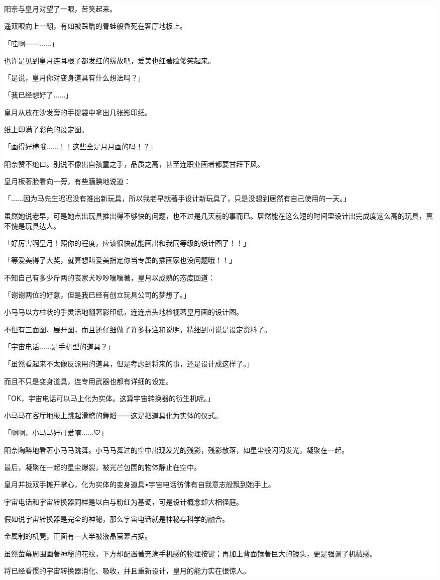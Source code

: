 阳奈与皇月对望了一眼，苦笑起来。

遥双眼向上一翻，有如被踩扁的青蛙般昏死在客厅地板上。

「哇啊——……」

也许是见到皇月连耳根子都发红的缘故吧，爱美也红著脸傻笑起来。

「是说，皇月你对变身道具有什么想法吗？」

「我已经想好了……」

皇月从放在沙发旁的手提袋中拿出几张影印纸。

纸上印满了彩色的设定图。

「画得好棒哦……！！这些全是月月画的吗！？」

阳奈赞不绝口。别说不像出自孩童之手，品质之高，甚至连职业画者都要甘拜下风。

皇月板著脸看向一旁，有些腼腆地说道：

「……因为马先生迟迟没有推出新玩具，所以我老早就著手设计新玩具了，只是没想到居然有自己使用的一天。」

虽然她说老早，可是她点出玩具推出得不够快的问题，也不过是几天前的事而已。居然能在这么短的时间里设计出完成度这么高的玩具，真不愧是玩具达人。

「好厉害啊皇月！照你的程度，应该很快就能画出和我同等级的设计图了！！」

「等爱美得了大奖，就算想叫爱美指定你当专属的插画家也没问题哦！！」

不知自己有多少斤两的丧家犬吵吵嚷嚷著，皇月以成熟的态度回道：

「谢谢两位的好意，但是我已经有创立玩具公司的梦想了。」

小马马以方柱状的手灵活地翻著影印纸，连连点头地检视著皇月画的设计图。

不但有三面图、展开图，而且还仔细做了许多标注和说明，精细到可说是设定资料了。

「宇宙电话……是手机型的道具？」

「虽然看起来不太像反派用的道具，但是考虑到将来的事，还是设计成这样了。」

而且不只是变身道具，连专用武器也都有详细的设定。

「OK，宇宙电话可以马上化为实体。这算宇宙转换器的衍生机呢。」

小马马在客厅地板上跳起滑稽的舞蹈——这是把道具化为实体的仪式。

「啊啊，小马马好可爱唷……♡」

阳奈陶醉地看著小马马跳舞。小马马舞过的空中出现发光的残影，残影散落，如星尘般闪闪发光，凝聚在一起。

最后，凝聚在一起的星尘爆裂，被光芒包围的物体静止在空中。

皇月并拢双手摊开掌心，化为实体的变身道具•宇宙电话彷佛有自我意志般飘到她手上。

宇宙电话和宇宙转换器同样是以白与粉红为基调，可是设计概念却大相径庭。

假如说宇宙转换器是完全的神秘，那么宇宙电话就是神秘与科学的融合。

金属制的机壳，正面有一大半被液晶萤幕占据。

虽然萤幕周围画著神秘的花纹，下方却配置著充满手机感的物理按键；再加上背面镶著巨大的镜头，更是强调了机械感。

将已经看惯的宇宙转换器消化、吸收，并且重新设计，皇月的能力实在很惊人。
